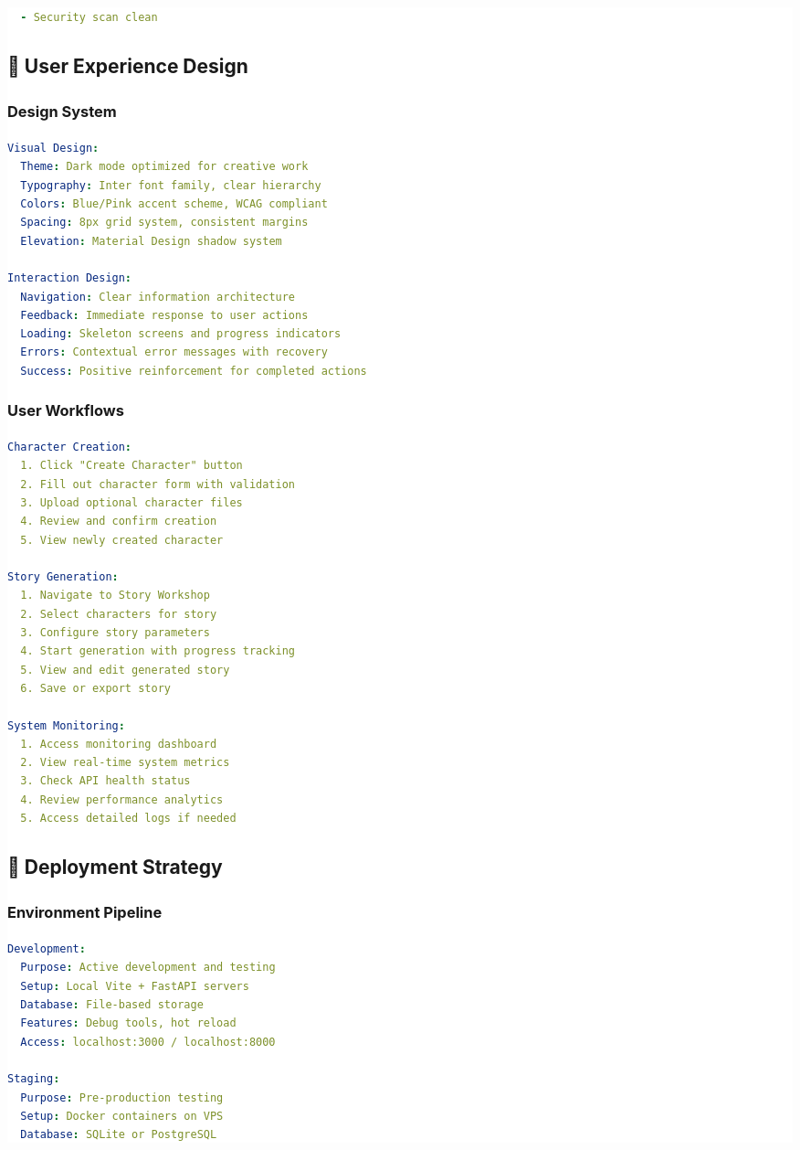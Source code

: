 ```yaml
  - Security scan clean
```

## 📱 User Experience Design

### Design System
```yaml
Visual Design:
  Theme: Dark mode optimized for creative work
  Typography: Inter font family, clear hierarchy
  Colors: Blue/Pink accent scheme, WCAG compliant
  Spacing: 8px grid system, consistent margins
  Elevation: Material Design shadow system

Interaction Design:
  Navigation: Clear information architecture
  Feedback: Immediate response to user actions
  Loading: Skeleton screens and progress indicators
  Errors: Contextual error messages with recovery
  Success: Positive reinforcement for completed actions
```

### User Workflows
```yaml
Character Creation:
  1. Click "Create Character" button
  2. Fill out character form with validation
  3. Upload optional character files
  4. Review and confirm creation
  5. View newly created character

Story Generation:
  1. Navigate to Story Workshop
  2. Select characters for story
  3. Configure story parameters
  4. Start generation with progress tracking
  5. View and edit generated story
  6. Save or export story

System Monitoring:
  1. Access monitoring dashboard
  2. View real-time system metrics
  3. Check API health status
  4. Review performance analytics
  5. Access detailed logs if needed
```

## 🚀 Deployment Strategy

### Environment Pipeline
```yaml
Development:
  Purpose: Active development and testing
  Setup: Local Vite + FastAPI servers
  Database: File-based storage
  Features: Debug tools, hot reload
  Access: localhost:3000 / localhost:8000

Staging:
  Purpose: Pre-production testing
  Setup: Docker containers on VPS
  Database: SQLite or PostgreSQL
```